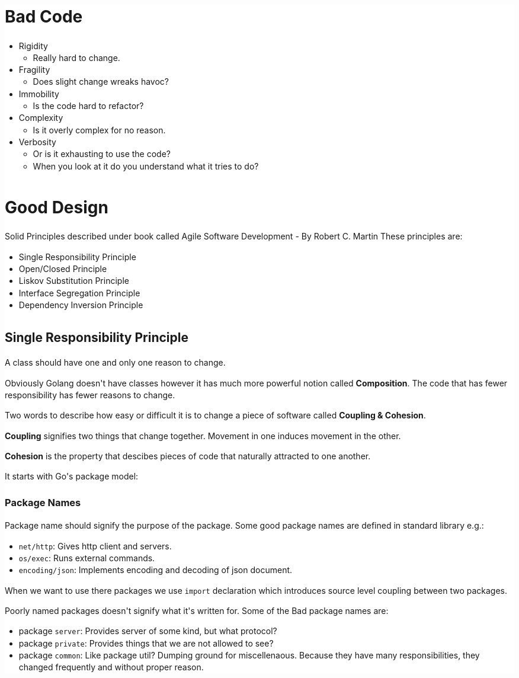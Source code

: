 # Bad Code
- Rigidity
    - Really hard to change.
- Fragility
    - Does slight change wreaks havoc?
- Immobility
    - Is the code hard to refactor?
- Complexity
    - Is it overly complex for no reason.
- Verbosity
    - Or is it exhausting to use the code?
    - When you look at it do you understand what it tries to do?

# Good Design
Solid Principles described under book called Agile Software Development - By Robert C. Martin
These principles are:

- Single Responsibility Principle
- Open/Closed Principle
- Liskov Substitution Principle
- Interface Segregation Principle
- Dependency Inversion Principle

## Single Responsibility Principle
A class should have one and only one reason to change.

Obviously Golang doesn't have classes however it has much more powerful notion called **Composition**.
The code that has fewer responsibility has fewer reasons to change.

Two words to describe how easy or difficult it is to change a piece of software called **Coupling & Cohesion**.

**Coupling** signifies two things that change together. Movement in one induces movement in the other.

**Cohesion** is the property that descibes pieces of code that naturally attracted to one another.

It starts with Go's package model:

### Package Names
Package name should signify the purpose of the package. Some good package names are defined in standard library e.g.:
- ```net/http```: Gives http client and servers.
- ```os/exec```: Runs external commands.
- ```encoding/json```: Implements encoding and decoding of json document.

When we want to use there packages we use ```import``` declaration which introduces source level coupling between two packages. 

Poorly named packages doesn't signify what it's written for. Some of the Bad package names are:
- package ```server```: Provides server of some kind, but what protocol?
- package ```private```: Provides things that we are not allowed to see?
- package ```common```: Like package util? Dumping ground for miscellenaous. Because they have many responsibilities, they changed frequently and without proper reason.
